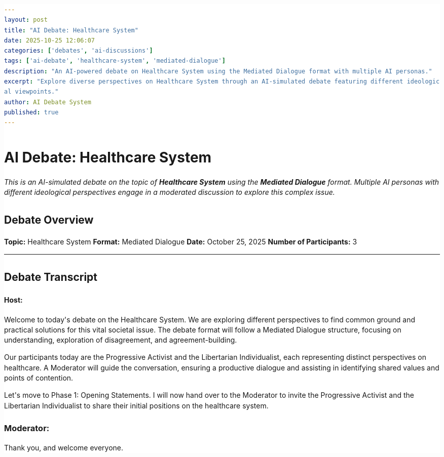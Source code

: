 ```yaml
---
layout: post
title: "AI Debate: Healthcare System"
date: 2025-10-25 12:06:07
categories: ['debates', 'ai-discussions']
tags: ['ai-debate', 'healthcare-system', 'mediated-dialogue']
description: "An AI-powered debate on Healthcare System using the Mediated Dialogue format with multiple AI personas."
excerpt: "Explore diverse perspectives on Healthcare System through an AI-simulated debate featuring different ideological viewpoints."
author: AI Debate System
published: true
---
```


# AI Debate: Healthcare System

*This is an AI-simulated debate on the topic of **Healthcare System** using the **Mediated Dialogue** format. Multiple AI personas with different ideological perspectives engage in a moderated discussion to explore this complex issue.*

## Debate Overview

**Topic:** Healthcare System
**Format:** Mediated Dialogue
**Date:** October 25, 2025
**Number of Participants:** 3

---

## Debate Transcript
#### Host:

Welcome to today's debate on the Healthcare System. We are exploring different perspectives to find common ground and practical solutions for this vital societal issue. The debate format will follow a Mediated Dialogue structure, focusing on understanding, exploration of disagreement, and agreement-building.

Our participants today are the Progressive Activist and the Libertarian Individualist, each representing distinct perspectives on healthcare. A Moderator will guide the conversation, ensuring a productive dialogue and assisting in identifying shared values and points of contention.

Let's move to Phase 1: Opening Statements. I will now hand over to the Moderator to invite the Progressive Activist and the Libertarian Individualist to share their initial positions on the healthcare system.

### Moderator:

Thank you, and welcome everyone.
